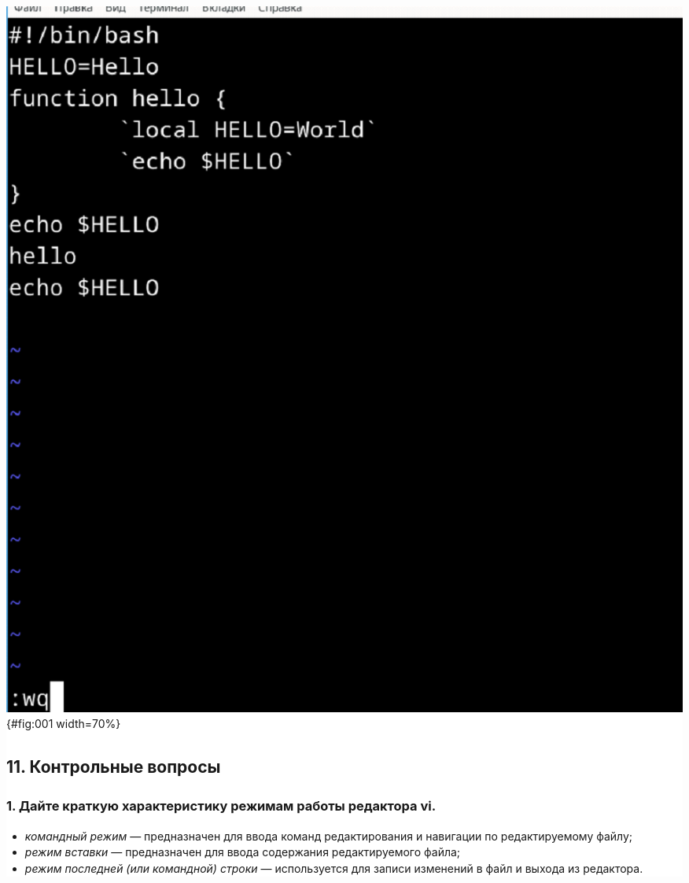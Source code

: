 ![Сохранение изменений](image/img10_1.png){#fig:001 width=70%}

## 11. Контрольные вопросы
### 1. Дайте краткую характеристику режимам работы редактора vi.
- _командный режим_ — предназначен для ввода команд редактирования и навигации по редактируемому файлу;
- _режим вставки_ — предназначен для ввода содержания редактируемого файла;
- _режим последней (или командной) строки_ — используется для записи изменений в файл и выхода из редактора.
